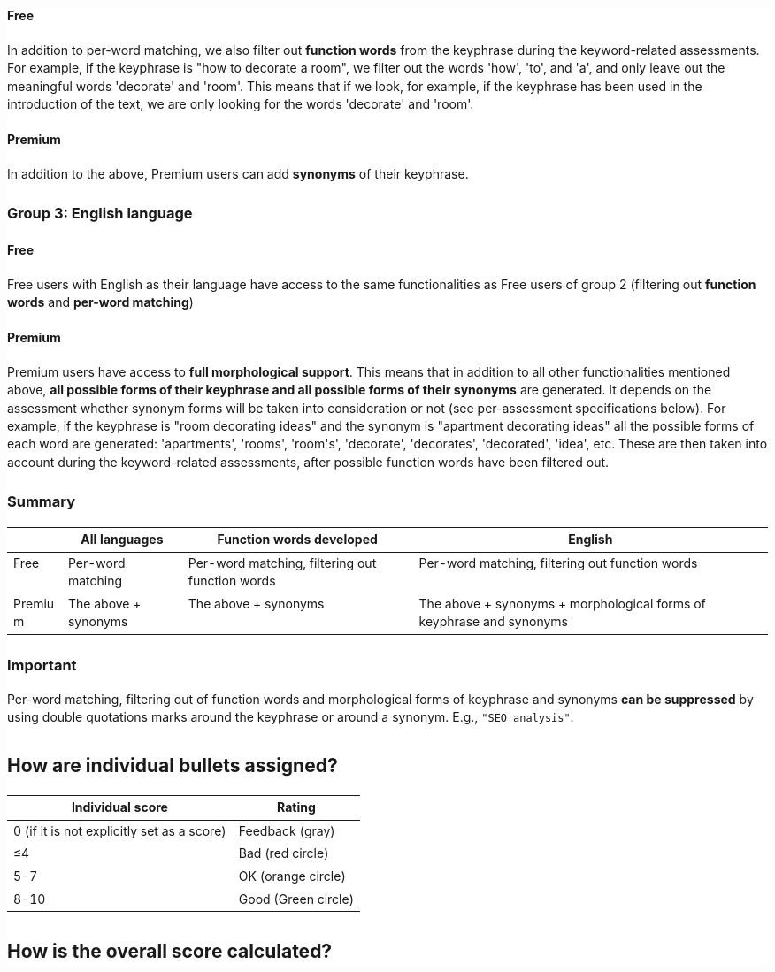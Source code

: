 #### Free
In addition to per-word matching, we also filter out **function words** from the keyphrase during the keyword-related assessments. For example, if the keyphrase is "how to decorate a room", we filter out the words 'how', 'to', and 'a', and only leave out the meaningful words 'decorate' and 'room'. This means that if we look, for example, if the keyphrase has been used in the introduction of the text, we are only looking for the words 'decorate' and 'room'.

#### Premium
In addition to the above, Premium users can add **synonyms** of their keyphrase.

### Group 3: English language

#### Free
Free users with English as their language have access to the same functionalities as Free users of group 2 (filtering out **function words** and **per-word matching**)

#### Premium
Premium users have access to **full morphological support**. This means that in addition to all other functionalities mentioned above, **all possible forms of their keyphrase and all possible forms of their synonyms** are generated. It depends on the assessment whether synonym forms will be taken into consideration or not (see per-assessment specifications below). For example, if the keyphrase is "room decorating ideas" and the synonym is "apartment decorating ideas" all the possible forms of each word are generated: 'apartments', 'rooms', 'room's', 'decorate', 'decorates', 'decorated', 'idea', etc. These are then taken into account during the keyword-related assessments, after possible function words have been filtered out.

### Summary
|    	      | All languages	     | Function words developed | English 	|
|------------	|------------------	|---------------------	|---------------	|
| Free        | Per-word matching    | Per-word matching, filtering out function words | Per-word matching, filtering out function words |
| Premium	  | The above + synonyms | The above + synonyms	      | The above + synonyms + morphological forms of keyphrase and synonyms |

### Important
Per-word matching, filtering out of function words and morphological forms of keyphrase and synonyms **can be suppressed** by using double quotations marks around the keyphrase or around a synonym. E.g., `"SEO analysis"`.

## How are individual bullets assigned?
| Individual score	| Rating	     |
|------------	|------------------	|
| 0 (if it is not explicitly set as a score)		| Feedback (gray) |
| ≤4		| Bad (red circle) |
| 5-7		| OK (orange circle) |
| 8-10		| Good (Green circle)|

## How is the overall score calculated?
